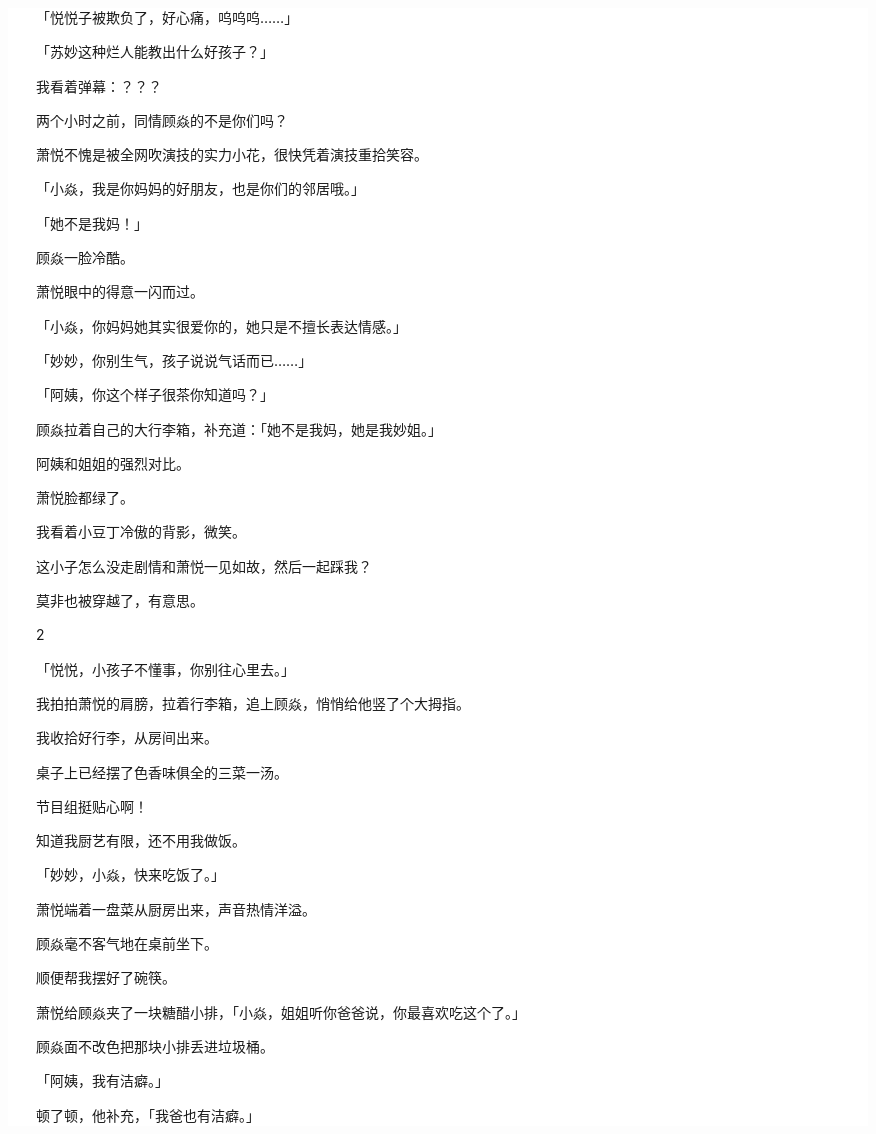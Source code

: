 &emsp;&emsp;「悦悦子被欺负了，好心痛，呜呜呜……」  
  
&emsp;&emsp;「苏妙这种烂人能教出什么好孩子？」  
  
&emsp;&emsp;我看着弹幕：？？？  
  
&emsp;&emsp;两个小时之前，同情顾焱的不是你们吗？  
  
&emsp;&emsp;萧悦不愧是被全网吹演技的实力小花，很快凭着演技重拾笑容。  
  
&emsp;&emsp;「小焱，我是你妈妈的好朋友，也是你们的邻居哦。」  
  
&emsp;&emsp;「她不是我妈！」  
  
&emsp;&emsp;顾焱一脸冷酷。  
  
&emsp;&emsp;萧悦眼中的得意一闪而过。  
  
&emsp;&emsp;「小焱，你妈妈她其实很爱你的，她只是不擅长表达情感。」  
  
&emsp;&emsp;「妙妙，你别生气，孩子说说气话而已……」  
  
&emsp;&emsp;「阿姨，你这个样子很茶你知道吗？」  
  
&emsp;&emsp;顾焱拉着自己的大行李箱，补充道：「她不是我妈，她是我妙姐。」  
  
&emsp;&emsp;阿姨和姐姐的强烈对比。  
  
&emsp;&emsp;萧悦脸都绿了。  
  
&emsp;&emsp;我看着小豆丁冷傲的背影，微笑。  
  
&emsp;&emsp;这小子怎么没走剧情和萧悦一见如故，然后一起踩我？  
  
&emsp;&emsp;莫非也被穿越了，有意思。  
  
&emsp;&emsp;2  
  
&emsp;&emsp;「悦悦，小孩子不懂事，你别往心里去。」  
  
&emsp;&emsp;我拍拍萧悦的肩膀，拉着行李箱，追上顾焱，悄悄给他竖了个大拇指。  
  
&emsp;&emsp;我收拾好行李，从房间出来。  
  
&emsp;&emsp;桌子上已经摆了色香味俱全的三菜一汤。  
  
&emsp;&emsp;节目组挺贴心啊！  
  
&emsp;&emsp;知道我厨艺有限，还不用我做饭。  
  
&emsp;&emsp;「妙妙，小焱，快来吃饭了。」  
  
&emsp;&emsp;萧悦端着一盘菜从厨房出来，声音热情洋溢。  
  
&emsp;&emsp;顾焱毫不客气地在桌前坐下。  
  
&emsp;&emsp;顺便帮我摆好了碗筷。  
  
&emsp;&emsp;萧悦给顾焱夹了一块糖醋小排，「小焱，姐姐听你爸爸说，你最喜欢吃这个了。」  
  
&emsp;&emsp;顾焱面不改色把那块小排丢进垃圾桶。  
  
&emsp;&emsp;「阿姨，我有洁癖。」  
  
&emsp;&emsp;顿了顿，他补充，「我爸也有洁癖。」  
  